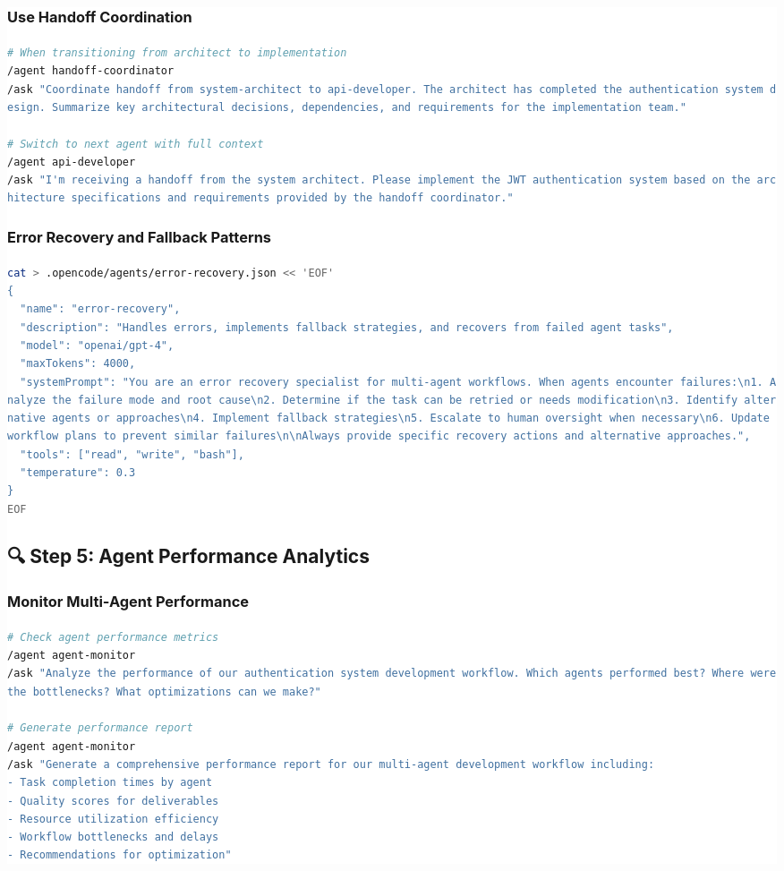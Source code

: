 ### Use Handoff Coordination

```bash
# When transitioning from architect to implementation
/agent handoff-coordinator
/ask "Coordinate handoff from system-architect to api-developer. The architect has completed the authentication system design. Summarize key architectural decisions, dependencies, and requirements for the implementation team."

# Switch to next agent with full context
/agent api-developer
/ask "I'm receiving a handoff from the system architect. Please implement the JWT authentication system based on the architecture specifications and requirements provided by the handoff coordinator."
```

### Error Recovery and Fallback Patterns

```bash
cat > .opencode/agents/error-recovery.json << 'EOF'
{
  "name": "error-recovery",
  "description": "Handles errors, implements fallback strategies, and recovers from failed agent tasks",
  "model": "openai/gpt-4",
  "maxTokens": 4000,
  "systemPrompt": "You are an error recovery specialist for multi-agent workflows. When agents encounter failures:\n1. Analyze the failure mode and root cause\n2. Determine if the task can be retried or needs modification\n3. Identify alternative agents or approaches\n4. Implement fallback strategies\n5. Escalate to human oversight when necessary\n6. Update workflow plans to prevent similar failures\n\nAlways provide specific recovery actions and alternative approaches.",
  "tools": ["read", "write", "bash"],
  "temperature": 0.3
}
EOF
```

## 🔍 Step 5: Agent Performance Analytics

### Monitor Multi-Agent Performance

```bash
# Check agent performance metrics
/agent agent-monitor
/ask "Analyze the performance of our authentication system development workflow. Which agents performed best? Where were the bottlenecks? What optimizations can we make?"

# Generate performance report
/agent agent-monitor  
/ask "Generate a comprehensive performance report for our multi-agent development workflow including:
- Task completion times by agent
- Quality scores for deliverables
- Resource utilization efficiency
- Workflow bottlenecks and delays
- Recommendations for optimization"
```
